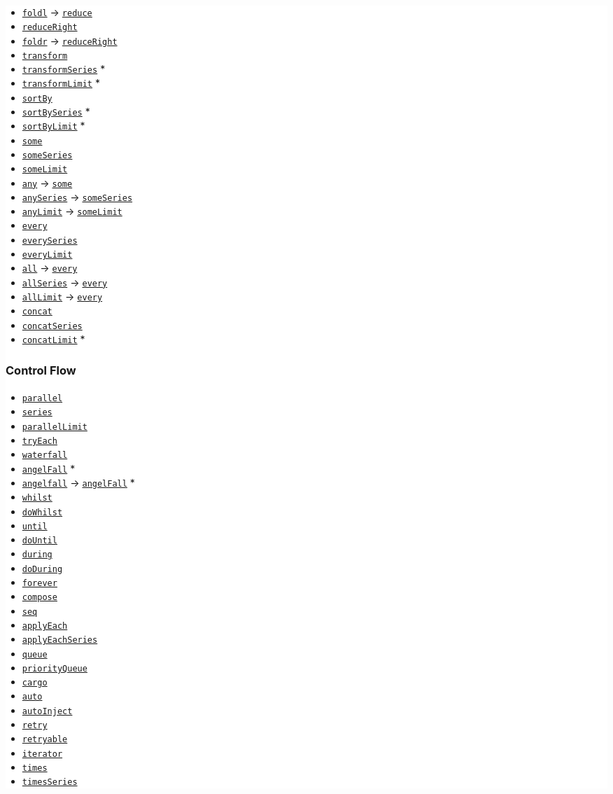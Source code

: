 -   [`foldl`](http://suguru03.github.io/neo-async/doc/async.reduce.html) -&gt; [`reduce`](http://suguru03.github.io/neo-async/doc/async.reduce.html)
-   [`reduceRight`](http://suguru03.github.io/neo-async/doc/async.reduceRight.html)
-   [`foldr`](http://suguru03.github.io/neo-async/doc/async.reduceRight.html) -&gt; [`reduceRight`](http://suguru03.github.io/neo-async/doc/async.reduceRight.html)
-   [`transform`](http://suguru03.github.io/neo-async/doc/async.transform.html)
-   [`transformSeries`](http://suguru03.github.io/neo-async/doc/async.transformSeries.html) \*
-   [`transformLimit`](http://suguru03.github.io/neo-async/doc/async.transformLimit.html) \*
-   [`sortBy`](http://suguru03.github.io/neo-async/doc/async.sortBy.html)
-   [`sortBySeries`](http://suguru03.github.io/neo-async/doc/async.sortBySeries.html) \*
-   [`sortByLimit`](http://suguru03.github.io/neo-async/doc/async.sortByLimit.html) \*
-   [`some`](http://suguru03.github.io/neo-async/doc/async.some.html)
-   [`someSeries`](http://suguru03.github.io/neo-async/doc/async.someSeries.html)
-   [`someLimit`](http://suguru03.github.io/neo-async/doc/async.someLimit.html)
-   [`any`](http://suguru03.github.io/neo-async/doc/async.some.html) -&gt; [`some`](http://suguru03.github.io/neo-async/doc/async.some.html)
-   [`anySeries`](http://suguru03.github.io/neo-async/doc/async.someSeries.html) -&gt; [`someSeries`](http://suguru03.github.io/neo-async/doc/async.someSeries.html)
-   [`anyLimit`](http://suguru03.github.io/neo-async/doc/async.someLimit.html) -&gt; [`someLimit`](http://suguru03.github.io/neo-async/doc/async.someLimit.html)
-   [`every`](http://suguru03.github.io/neo-async/doc/async.every.html)
-   [`everySeries`](http://suguru03.github.io/neo-async/doc/async.everySeries.html)
-   [`everyLimit`](http://suguru03.github.io/neo-async/doc/async.everyLimit.html)
-   [`all`](http://suguru03.github.io/neo-async/doc/async.every.html) -&gt; [`every`](http://suguru03.github.io/neo-async/doc/async.every.html)
-   [`allSeries`](http://suguru03.github.io/neo-async/doc/async.everySeries.html) -&gt; [`every`](http://suguru03.github.io/neo-async/doc/async.everySeries.html)
-   [`allLimit`](http://suguru03.github.io/neo-async/doc/async.everyLimit.html) -&gt; [`every`](http://suguru03.github.io/neo-async/doc/async.everyLimit.html)
-   [`concat`](http://suguru03.github.io/neo-async/doc/async.concat.html)
-   [`concatSeries`](http://suguru03.github.io/neo-async/doc/async.concatSeries.html)
-   [`concatLimit`](http://suguru03.github.io/neo-async/doc/async.concatLimit.html) \*

### Control Flow

-   [`parallel`](http://suguru03.github.io/neo-async/doc/async.parallel.html)
-   [`series`](http://suguru03.github.io/neo-async/doc/async.series.html)
-   [`parallelLimit`](http://suguru03.github.io/neo-async/doc/async.series.html)
-   [`tryEach`](http://suguru03.github.io/neo-async/doc/async.tryEach.html)
-   [`waterfall`](http://suguru03.github.io/neo-async/doc/async.waterfall.html)
-   [`angelFall`](http://suguru03.github.io/neo-async/doc/async.angelFall.html) \*
-   [`angelfall`](http://suguru03.github.io/neo-async/doc/async.angelFall.html) -&gt; [`angelFall`](http://suguru03.github.io/neo-async/doc/async.angelFall.html) \*
-   [`whilst`](#whilst)
-   [`doWhilst`](#doWhilst)
-   [`until`](#until)
-   [`doUntil`](#doUntil)
-   [`during`](#during)
-   [`doDuring`](#doDuring)
-   [`forever`](#forever)
-   [`compose`](#compose)
-   [`seq`](#seq)
-   [`applyEach`](#applyEach)
-   [`applyEachSeries`](#applyEachSeries)
-   [`queue`](#queue)
-   [`priorityQueue`](#priorityQueue)
-   [`cargo`](#cargo)
-   [`auto`](#auto)
-   [`autoInject`](#autoInject)
-   [`retry`](#retry)
-   [`retryable`](#retryable)
-   [`iterator`](#iterator)
-   [`times`](http://suguru03.github.io/neo-async/doc/async.times.html)
-   [`timesSeries`](http://suguru03.github.io/neo-async/doc/async.timesSeries.html)